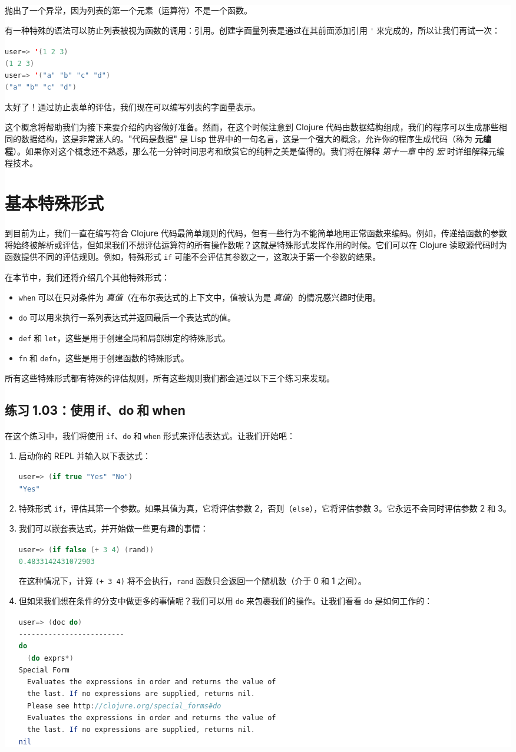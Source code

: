 抛出了一个异常，因为列表的第一个元素（运算符）不是一个函数。

有一种特殊的语法可以防止列表被视为函数的调用：引用。创建字面量列表是通过在其前面添加引用 `'` 来完成的，所以让我们再试一次：

```java
user=> '(1 2 3)
(1 2 3)
user=> '("a" "b" "c" "d")
("a" "b" "c" "d")
```

太好了！通过防止表单的评估，我们现在可以编写列表的字面量表示。

这个概念将帮助我们为接下来要介绍的内容做好准备。然而，在这个时候注意到 Clojure 代码由数据结构组成，我们的程序可以生成那些相同的数据结构，这是非常迷人的。"代码是数据" 是 Lisp 世界中的一句名言，这是一个强大的概念，允许你的程序生成代码（称为 **元编程**）。如果你对这个概念还不熟悉，那么花一分钟时间思考和欣赏它的纯粹之美是值得的。我们将在解释 *第十一章* 中的 *宏* 时详细解释元编程技术。

# 基本特殊形式

到目前为止，我们一直在编写符合 Clojure 代码最简单规则的代码，但有一些行为不能简单地用正常函数来编码。例如，传递给函数的参数将始终被解析或评估，但如果我们不想评估运算符的所有操作数呢？这就是特殊形式发挥作用的时候。它们可以在 Clojure 读取源代码时为函数提供不同的评估规则。例如，特殊形式 `if` 可能不会评估其参数之一，这取决于第一个参数的结果。

在本节中，我们还将介绍几个其他特殊形式：

+   `when` 可以在只对条件为 *真值*（在布尔表达式的上下文中，值被认为是 *真值*）的情况感兴趣时使用。

+   `do` 可以用来执行一系列表达式并返回最后一个表达式的值。

+   `def` 和 `let`，这些是用于创建全局和局部绑定的特殊形式。

+   `fn` 和 `defn`，这些是用于创建函数的特殊形式。

所有这些特殊形式都有特殊的评估规则，所有这些规则我们都会通过以下三个练习来发现。

## 练习 1.03：使用 if、do 和 when

在这个练习中，我们将使用 `if`、`do` 和 `when` 形式来评估表达式。让我们开始吧：

1.  启动你的 REPL 并输入以下表达式：

    ```java
    user=> (if true "Yes" "No")
    "Yes"
    ```

1.  特殊形式 `if`，评估其第一个参数。如果其值为真，它将评估参数 2，否则（`else`），它将评估参数 3。它永远不会同时评估参数 2 和 3。

1.  我们可以嵌套表达式，并开始做一些更有趣的事情：

    ```java
    user=> (if false (+ 3 4) (rand))
    0.4833142431072903
    ```

    在这种情况下，计算 `(+ 3 4)` 将不会执行，`rand` 函数只会返回一个随机数（介于 0 和 1 之间）。

1.  但如果我们想在条件的分支中做更多的事情呢？我们可以用 `do` 来包裹我们的操作。让我们看看 `do` 是如何工作的：

    ```java
    user=> (doc do)
    -------------------------
    do
      (do exprs*)
    Special Form
      Evaluates the expressions in order and returns the value of
      the last. If no expressions are supplied, returns nil.
      Please see http://clojure.org/special_forms#do
      Evaluates the expressions in order and returns the value of
      the last. If no expressions are supplied, returns nil.
    nil
    ```